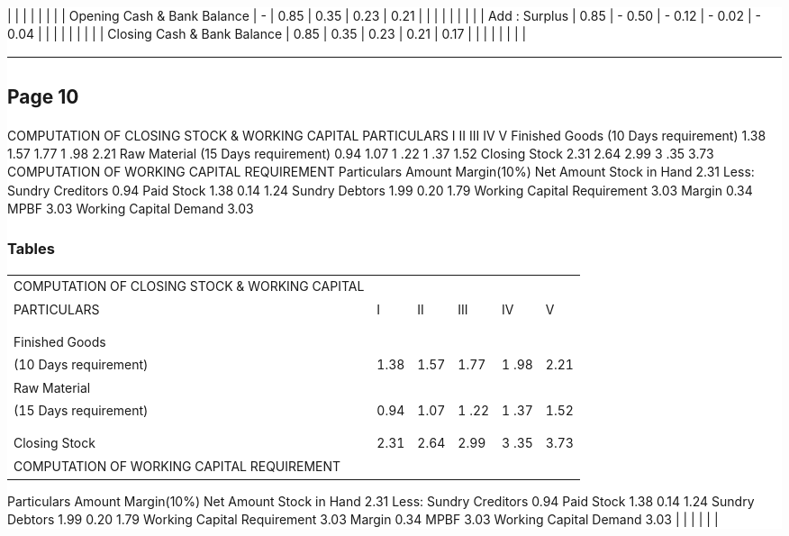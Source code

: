 |  |  |  |  |  |  |
| Opening Cash & Bank Balance | - | 0.85 | 0.35 | 0.23 | 0.21 |
|  |  |  |  |  |  |
| Add : Surplus | 0.85 | - 0.50 | - 0.12 | - 0.02 | - 0.04 |
|  |  |  |  |  |  |
| Closing Cash & Bank Balance | 0.85 | 0.35 | 0.23 | 0.21 | 0.17 |
|  |  |  |  |  |  |

---

## Page 10

COMPUTATION OF CLOSING STOCK & WORKING CAPITAL PARTICULARS I II III IV V Finished Goods (10 Days requirement) 1.38 1.57 1.77 1 .98 2.21 Raw Material (15 Days requirement) 0.94 1.07 1 .22 1 .37 1.52 Closing Stock 2.31 2.64 2.99 3 .35 3.73 COMPUTATION OF WORKING CAPITAL REQUIREMENT Particulars Amount Margin(10%) Net Amount Stock in Hand 2.31 Less: Sundry Creditors 0.94 Paid Stock 1.38 0.14 1.24 Sundry Debtors 1.99 0.20 1.79 Working Capital Requirement 3.03 Margin 0.34 MPBF 3.03 Working Capital Demand 3.03

### Tables

|  |  |  |  |  |  |
|---|---|---|---|---|---|
| COMPUTATION OF CLOSING STOCK & WORKING CAPITAL |  |  |  |  |  |
| PARTICULARS | I | II | III | IV | V |
|  |  |  |  |  |  |
|  |  |  |  |  |  |
| Finished Goods |  |  |  |  |  |
| (10 Days requirement) | 1.38 | 1.57 | 1.77 | 1 .98 | 2.21 |
| Raw Material |  |  |  |  |  |
| (15 Days requirement) | 0.94 | 1.07 | 1 .22 | 1 .37 | 1.52 |
|  |  |  |  |  |  |
|  |  |  |  |  |  |
| Closing Stock | 2.31 | 2.64 | 2.99 | 3 .35 | 3.73 |
| COMPUTATION OF WORKING CAPITAL REQUIREMENT
Particulars Amount Margin(10%) Net
Amount
Stock in Hand 2.31
Less:
Sundry Creditors 0.94
Paid Stock 1.38 0.14 1.24
Sundry Debtors 1.99 0.20 1.79
Working Capital Requirement 3.03
Margin 0.34
MPBF 3.03
Working Capital Demand 3.03 |  |  |  |  |  |
